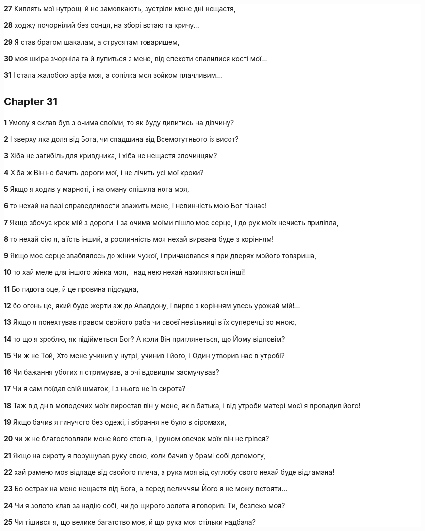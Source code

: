 **27** Киплять мої нутрощі й не замовкають, зустріли мене дні нещастя,

**28** ходжу почорнілий без сонця, на зборі встаю та кричу...

**29** Я став братом шакалам, а струсятам товаришем,

**30** моя шкіра зчорніла та й лупиться з мене, від спекоти спалилися кості мої...

**31** І стала жалобою арфа моя, а сопілка моя зойком плачливим...

## Chapter 31

**1** Умову я склав був з очима своїми, то як буду дивитись на дівчину?

**2** І зверху яка доля від Бога, чи спадщина від Всемогутнього із висот?

**3** Хіба не загибіль для кривдника, і хіба не нещастя злочинцям?

**4** Хіба ж Він не бачить дороги мої, і не лічить усі мої кроки?

**5** Якщо я ходив у марноті, і на оману спішила нога моя,

**6** то нехай на вазі справедливости зважить мене, і невинність мою Бог пізнає!

**7** Якщо збочує крок мій з дороги, і за очима моїми пішло моє серце, і до рук моїх нечисть приліпла,

**8** то нехай сію я, а їсть інший, а рослинність моя нехай вирвана буде з корінням!

**9** Якщо моє серце зваблялось до жінки чужої, і причаювався я при дверях мойого товариша,

**10** то хай меле для іншого жінка моя, і над нею нехай нахиляються інші!

**11** Бо гидота оце, й це провина підсудна,

**12** бо огонь це, який буде жерти аж до Аваддону, і вирве з корінням увесь урожай мій!...

**13** Якщо я понехтував правом свойого раба чи своєї невільниці в їх суперечці зо мною,

**14** то що я зроблю, як підійметься Бог? А коли Він приглянеться, що Йому відповім?

**15** Чи ж не Той, Хто мене учинив у нутрі, учинив і його, і Один утворив нас в утробі?

**16** Чи бажання убогих я стримував, а очі вдовицям засмучував?

**17** Чи я сам поїдав свій шматок, і з нього не їв сирота?

**18** Таж від днів молодечих моїх виростав він у мене, як в батька, і від утроби матері моєї я провадив його!

**19** Якщо бачив я гинучого без одежі, і вбрання не було в сіромахи,

**20** чи ж не благословляли мене його стегна, і руном овечок моїх він не грівся?

**21** Якщо на сироту я порушував руку свою, коли бачив у брамі собі допомогу,

**22** хай рамено моє відпаде від свойого плеча, а рука моя від суглобу свого нехай буде відламана!

**23** Бо острах на мене нещастя від Бога, а перед величчям Його я не можу встояти...

**24** Чи я золото клав за надію собі, чи до щирого золота я говорив: Ти, безпеко моя?

**25** Чи тішився я, що велике багатство моє, й що рука моя стільки надбала?

